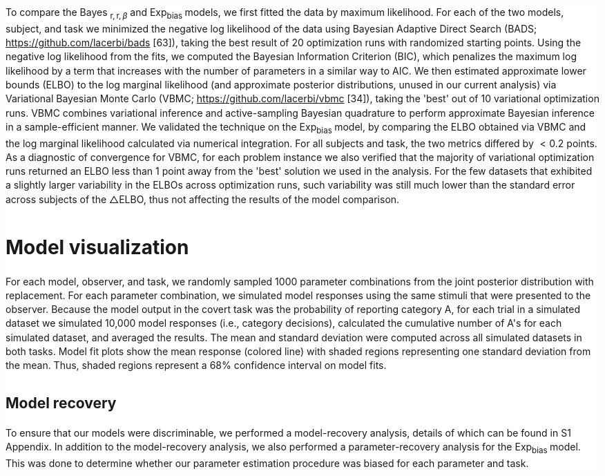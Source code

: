 To compare the Bayes $_{\mathrm{r}, \mathrm{r}, \beta}$ and $\operatorname{Exp}_{\text {bias }}$ models, we first fitted the data by maximum likelihood. For each of the two models, subject, and task we minimized the negative log likelihood of the data using Bayesian Adaptive Direct Search (BADS; https://github.com/lacerbi/bads [63]), taking the best result of 20 optimization runs with randomized starting points. Using the negative log likelihood from the fits, we computed the Bayesian Information Criterion (BIC), which penalizes the maximum log likelihood by a term that increases with the number of parameters in a similar way to AIC. We then estimated approximate lower bounds (ELBO) to the log marginal likelihood (and approximate posterior distributions, unused in our current analysis) via Variational Bayesian Monte Carlo (VBMC; https://github.com/lacerbi/vbmc [34]), taking the 'best' out of 10 variational optimization runs. VBMC combines variational inference and active-sampling Bayesian quadrature to perform approximate Bayesian inference in a sample-efficient manner. We validated the technique on the $\operatorname{Exp}_{\text {bias }}$ model, by comparing the ELBO obtained via VBMC and the log marginal likelihood calculated via numerical integration. For all subjects and task, the two metrics differed by $<0.2$ points. As a diagnostic of convergence for VBMC, for each problem instance we also verified that the majority of variational optimization runs returned an ELBO less than 1 point away from the 'best' solution we used in the analysis. For the few datasets that exhibited a slightly larger variability in the ELBOs across optimization runs, such variability was still much lower than the standard error across subjects of the $\triangle \mathrm{ELBO}$, thus not affecting the results of the model comparison.

# Model visualization

For each model, observer, and task, we randomly sampled 1000 parameter combinations from the joint posterior distribution with replacement. For each parameter combination, we simulated model responses using the same stimuli that were presented to the observer. Because the model output in the covert task was the probability of reporting category A, for each trial in a simulated dataset we simulated 10,000 model responses (i.e., category decisions), calculated the cumulative number of A's for each simulated dataset, and averaged the results. The mean and standard deviation were computed across all simulated datasets in both tasks. Model fit plots show the mean response (colored line) with shaded regions representing one standard deviation from the mean. Thus, shaded regions represent a $68 \%$ confidence interval on model fits.

## Model recovery

To ensure that our models were discriminable, we performed a model-recovery analysis, details of which can be found in S1 Appendix. In addition to the model-recovery analysis, we also performed a parameter-recovery analysis for the $\operatorname{Exp}_{\text {bias }}$ model. This was done to determine whether our parameter estimation procedure was biased for each parameter and task.

